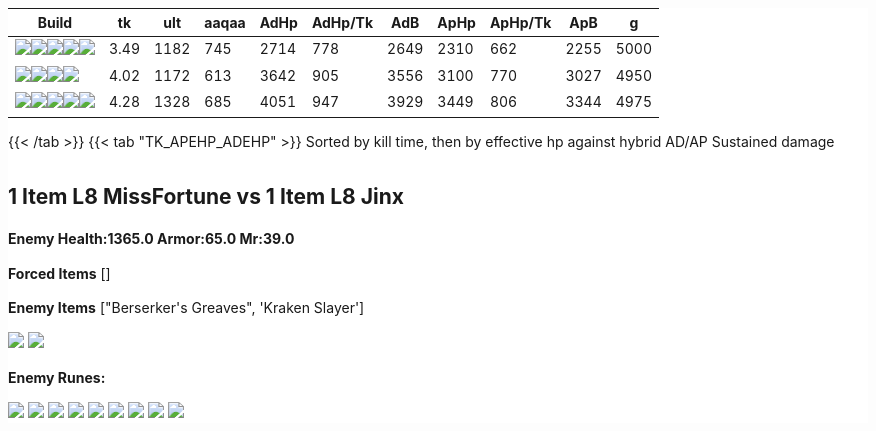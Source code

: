 



 Build |tk|ult|aaqaa|AdHp|AdHp/Tk|AdB|ApHp|ApHp/Tk|ApB|g
-|-|-|-|-|-|-|-|-|-|-
![](/item/6672.png)![](/item/1001.png)![](/item/1053.png)![](/item/1055.png)![](/item/1036.png)|3.49|1182|745|2714|778|2649|2310|662|2255|5000
![](/item/3161.png)![](/item/1001.png)![](/item/1053.png)![](/item/1055.png)|4.02|1172|613|3642|905|3556|3100|770|3027|4950
![](/item/6673.png)![](/item/1001.png)![](/item/1055.png)![](/item/1037.png)![](/item/1036.png)|4.28|1328|685|4051|947|3929|3449|806|3344|4975
{{< /tab >}}
{{< tab "TK_APEHP_ADEHP" >}}
Sorted by kill time, then by effective hp against hybrid AD/AP Sustained damage
## 1 Item L8 MissFortune vs 1 Item L8 Jinx

**Enemy Health:1365.0 Armor:65.0 Mr:39.0**


**Forced Items** []








**Enemy Items** ["Berserker's Greaves", 'Kraken Slayer']





![](/item/3006.png)
![](/item/6672.png)



**Enemy Runes:**





![](/Styles/Precision/LethalTempo/LethalTempo.png)
![](/Styles/Precision/Triumph.png)
![](/Styles/Precision/LegendBloodline/LegendBloodline.png)
![](/Styles/Precision/CutDown/CutDown.png)
![](/Styles/Sorcery/AbsoluteFocus/AbsoluteFocus.png)
![](/Styles/Sorcery/GatheringStorm/GatheringStorm.png)
![](/StatMods/StatModsAttackSpeedIcon.png)
![](/StatMods/StatModsAdaptiveForceIcon.png)
![](/StatMods/StatModsArmorIcon.png)


